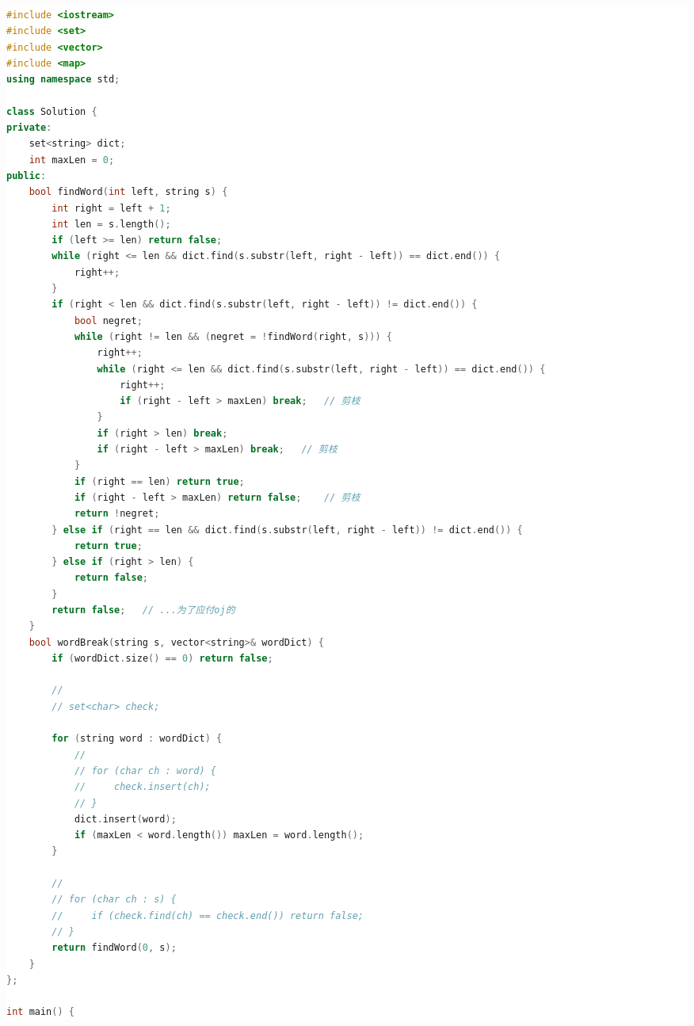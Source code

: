 ``` C++
#include <iostream>
#include <set>
#include <vector>
#include <map>
using namespace std;

class Solution {
private:
    set<string> dict;
    int maxLen = 0;
public:
    bool findWord(int left, string s) {
        int right = left + 1;
        int len = s.length();
        if (left >= len) return false;
        while (right <= len && dict.find(s.substr(left, right - left)) == dict.end()) {
            right++;
        }
        if (right < len && dict.find(s.substr(left, right - left)) != dict.end()) {
            bool negret;
            while (right != len && (negret = !findWord(right, s))) {
                right++;
                while (right <= len && dict.find(s.substr(left, right - left)) == dict.end()) {
                    right++;
                    if (right - left > maxLen) break;   // 剪枝
                }
                if (right > len) break;
                if (right - left > maxLen) break;   // 剪枝
            }
            if (right == len) return true;
            if (right - left > maxLen) return false;    // 剪枝
            return !negret;
        } else if (right == len && dict.find(s.substr(left, right - left)) != dict.end()) {
            return true;
        } else if (right > len) {
            return false;
        }
        return false;   // ...为了应付oj的
    }
    bool wordBreak(string s, vector<string>& wordDict) {
        if (wordDict.size() == 0) return false;
        
        //
        // set<char> check;

        for (string word : wordDict) {
            // 
            // for (char ch : word) {
            //     check.insert(ch);
            // }
            dict.insert(word);
            if (maxLen < word.length()) maxLen = word.length();
        }

        //
        // for (char ch : s) {
        //     if (check.find(ch) == check.end()) return false;
        // }
        return findWord(0, s);
    }
};

int main() {
```